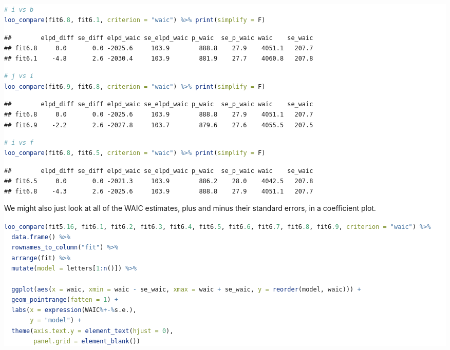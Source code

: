 ``` r
# i vs b
loo_compare(fit6.8, fit6.1, criterion = "waic") %>% print(simplify = F)
```

    ##        elpd_diff se_diff elpd_waic se_elpd_waic p_waic  se_p_waic waic    se_waic
    ## fit6.8     0.0       0.0 -2025.6     103.9        888.8    27.9    4051.1   207.7
    ## fit6.1    -4.8       2.6 -2030.4     103.9        881.9    27.7    4060.8   207.8

``` r
# j vs i
loo_compare(fit6.9, fit6.8, criterion = "waic") %>% print(simplify = F)
```

    ##        elpd_diff se_diff elpd_waic se_elpd_waic p_waic  se_p_waic waic    se_waic
    ## fit6.8     0.0       0.0 -2025.6     103.9        888.8    27.9    4051.1   207.7
    ## fit6.9    -2.2       2.6 -2027.8     103.7        879.6    27.6    4055.5   207.5

``` r
# i vs f
loo_compare(fit6.8, fit6.5, criterion = "waic") %>% print(simplify = F)
```

    ##        elpd_diff se_diff elpd_waic se_elpd_waic p_waic  se_p_waic waic    se_waic
    ## fit6.5     0.0       0.0 -2021.3     103.9        886.2    28.0    4042.5   207.8
    ## fit6.8    -4.3       2.6 -2025.6     103.9        888.8    27.9    4051.1   207.7

We might also just look at all of the WAIC estimates, plus and minus
their standard errors, in a coefficient plot.

``` r
loo_compare(fit5.16, fit6.1, fit6.2, fit6.3, fit6.4, fit6.5, fit6.6, fit6.7, fit6.8, fit6.9, criterion = "waic") %>% 
  data.frame() %>% 
  rownames_to_column("fit") %>% 
  arrange(fit) %>% 
  mutate(model = letters[1:n()]) %>% 
  
  ggplot(aes(x = waic, xmin = waic - se_waic, xmax = waic + se_waic, y = reorder(model, waic))) +
  geom_pointrange(fatten = 1) +
  labs(x = expression(WAIC%+-%s.e.),
       y = "model") +
  theme(axis.text.y = element_text(hjust = 0),
        panel.grid = element_blank())
```
